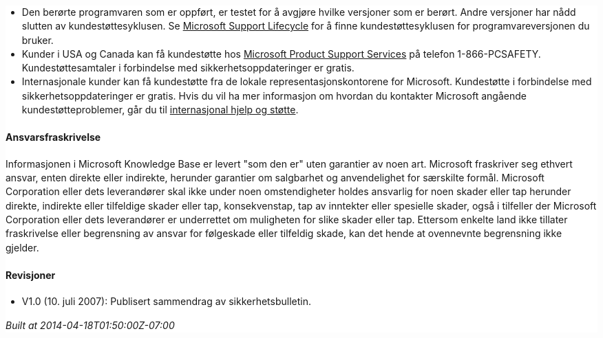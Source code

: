   - Den berørte programvaren som er oppført, er testet for å avgjøre hvilke versjoner som er berørt. Andre versjoner har nådd slutten av kundestøttesyklusen. Se [Microsoft Support Lifecycle](http://go.microsoft.com/fwlink/?linkid=21742) for å finne kundestøttesyklusen for programvareversjonen du bruker.
  - Kunder i USA og Canada kan få kundestøtte hos [Microsoft Product Support Services](http://go.microsoft.com/fwlink/?linkid=21131) på telefon 1-866-PCSAFETY. Kundestøttesamtaler i forbindelse med sikkerhetsoppdateringer er gratis.
  - Internasjonale kunder kan få kundestøtte fra de lokale representasjonskontorene for Microsoft. Kundestøtte i forbindelse med sikkerhetsoppdateringer er gratis. Hvis du vil ha mer informasjon om hvordan du kontakter Microsoft angående kundestøtteproblemer, går du til [internasjonal hjelp og støtte](http://go.microsoft.com/fwlink/?linkid=21155).

#### Ansvarsfraskrivelse

Informasjonen i Microsoft Knowledge Base er levert "som den er" uten garantier av noen art. Microsoft fraskriver seg ethvert ansvar, enten direkte eller indirekte, herunder garantier om salgbarhet og anvendelighet for særskilte formål. Microsoft Corporation eller dets leverandører skal ikke under noen omstendigheter holdes ansvarlig for noen skader eller tap herunder direkte, indirekte eller tilfeldige skader eller tap, konsekvenstap, tap av inntekter eller spesielle skader, også i tilfeller der Microsoft Corporation eller dets leverandører er underrettet om muligheten for slike skader eller tap. Ettersom enkelte land ikke tillater fraskrivelse eller begrensning av ansvar for følgeskade eller tilfeldig skade, kan det hende at ovennevnte begrensning ikke gjelder.

#### Revisjoner

  - V1.0 (10. juli 2007): Publisert sammendrag av sikkerhetsbulletin.

*Built at 2014-04-18T01:50:00Z-07:00*

